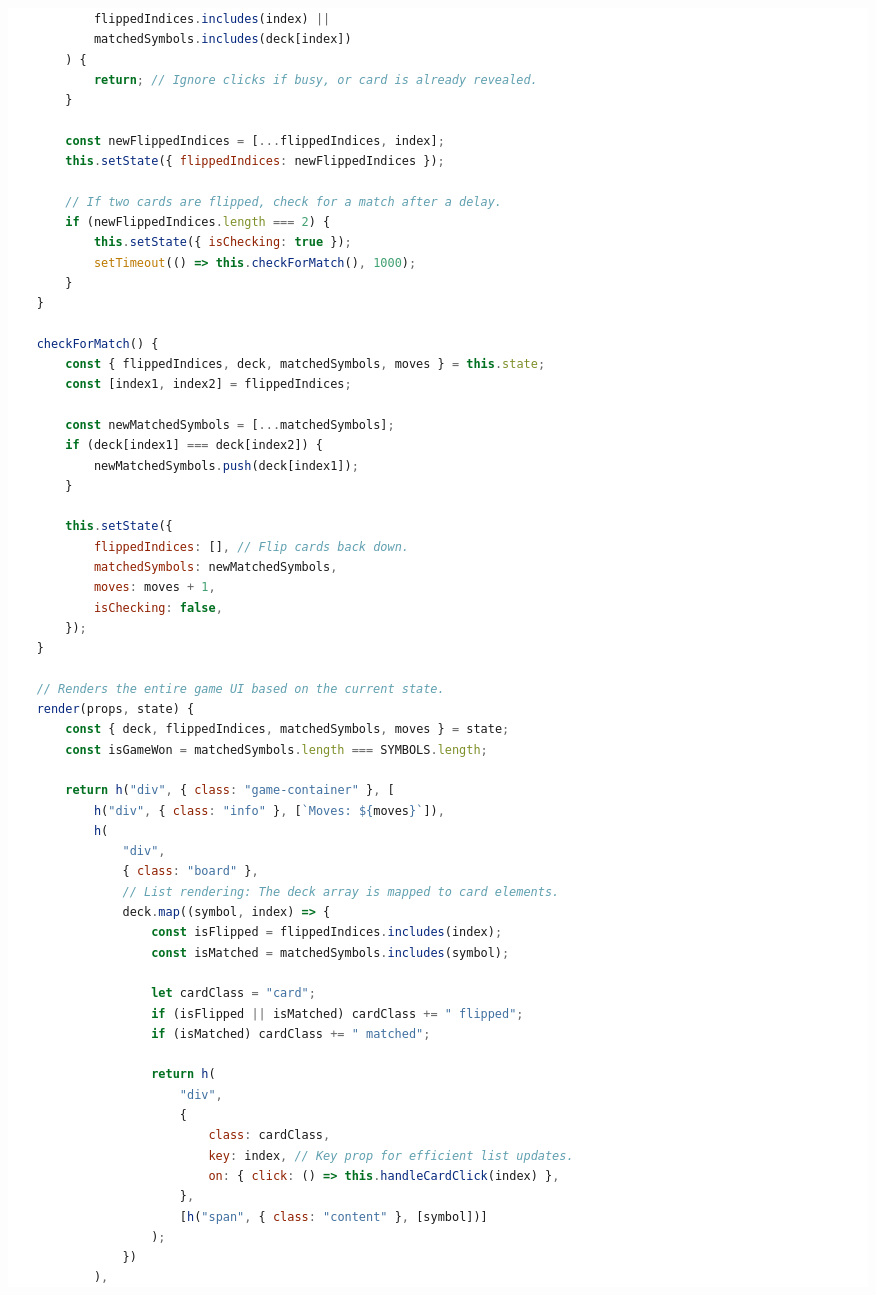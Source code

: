 ```javascript
			flippedIndices.includes(index) ||
			matchedSymbols.includes(deck[index])
		) {
			return; // Ignore clicks if busy, or card is already revealed.
		}

		const newFlippedIndices = [...flippedIndices, index];
		this.setState({ flippedIndices: newFlippedIndices });

		// If two cards are flipped, check for a match after a delay.
		if (newFlippedIndices.length === 2) {
			this.setState({ isChecking: true });
			setTimeout(() => this.checkForMatch(), 1000);
		}
	}

	checkForMatch() {
		const { flippedIndices, deck, matchedSymbols, moves } = this.state;
		const [index1, index2] = flippedIndices;

		const newMatchedSymbols = [...matchedSymbols];
		if (deck[index1] === deck[index2]) {
			newMatchedSymbols.push(deck[index1]);
		}

		this.setState({
			flippedIndices: [], // Flip cards back down.
			matchedSymbols: newMatchedSymbols,
			moves: moves + 1,
			isChecking: false,
		});
	}

	// Renders the entire game UI based on the current state.
	render(props, state) {
		const { deck, flippedIndices, matchedSymbols, moves } = state;
		const isGameWon = matchedSymbols.length === SYMBOLS.length;

		return h("div", { class: "game-container" }, [
			h("div", { class: "info" }, [`Moves: ${moves}`]),
			h(
				"div",
				{ class: "board" },
				// List rendering: The deck array is mapped to card elements.
				deck.map((symbol, index) => {
					const isFlipped = flippedIndices.includes(index);
					const isMatched = matchedSymbols.includes(symbol);

					let cardClass = "card";
					if (isFlipped || isMatched) cardClass += " flipped";
					if (isMatched) cardClass += " matched";

					return h(
						"div",
						{
							class: cardClass,
							key: index, // Key prop for efficient list updates.
							on: { click: () => this.handleCardClick(index) },
						},
						[h("span", { class: "content" }, [symbol])]
					);
				})
			),
```